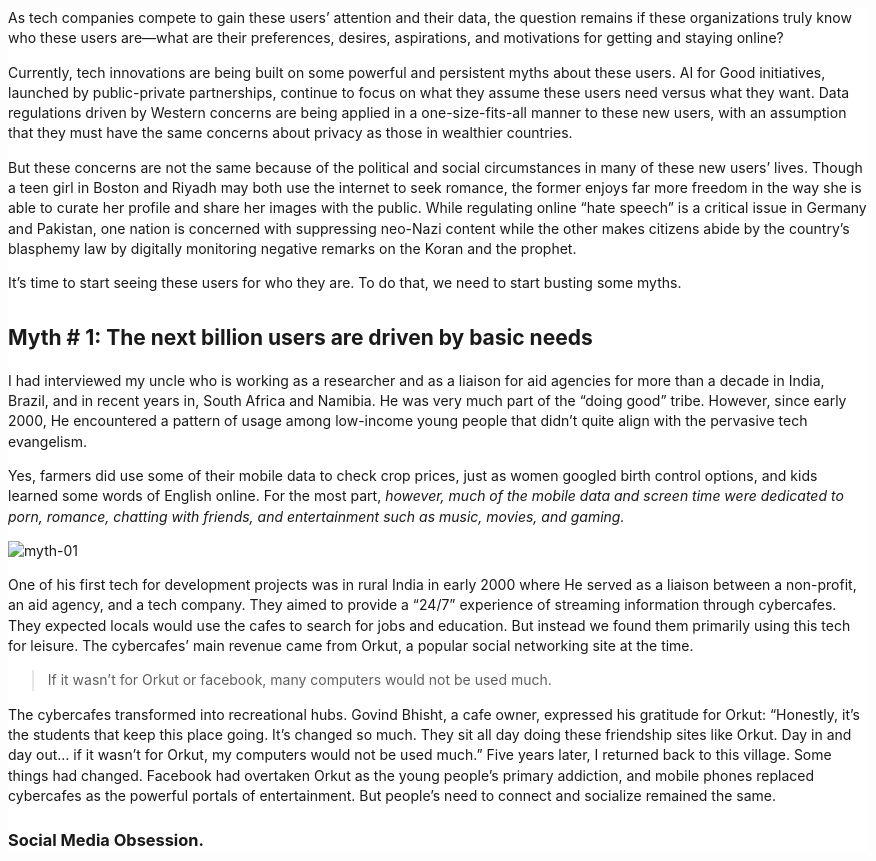 As tech companies compete to gain these users’ attention and their data, the question remains if these organizations truly know who these users are—what are their preferences, desires, aspirations, and motivations for getting and staying online?

Currently, tech innovations are being built on some powerful and persistent myths about these users. AI for Good initiatives, launched by public-private partnerships, continue to focus on what they assume these users need versus what they want. Data regulations driven by Western concerns are being applied in a one-size-fits-all manner to these new users, with an assumption that they must have the same concerns about privacy as those in wealthier countries.

But these concerns are not the same because of the political and social circumstances in many of these new users’ lives. Though a teen girl in Boston and Riyadh may both use the internet to seek romance, the former enjoys far more freedom in the way she is able to curate her profile and share her images with the public. While regulating online “hate speech” is a critical issue in Germany and Pakistan, one nation is concerned with suppressing neo-Nazi content while the other makes citizens abide by the country’s blasphemy law by digitally monitoring negative remarks on the Koran and the prophet.

It’s time to start seeing these users for who they are. To do that, we need to start busting some myths.

## Myth # 1: The next billion users are driven by basic needs

I had interviewed my uncle who is working as a researcher and as a liaison for aid agencies for more than a decade in India, Brazil, and in recent years in, South Africa and Namibia. He was very much part of the “doing good” tribe. However, since early 2000, He encountered a pattern of usage among low-income young people that didn’t quite align with the pervasive tech evangelism.

Yes, farmers did use some of their mobile data to check crop prices, just as women googled birth control options, and kids learned some words of English online. For the most part, _however, much of the mobile data and screen time were dedicated to porn, romance, chatting with friends, and entertainment such as music, movies, and gaming._

![myth-01](/assets/myths-01.jpg "myth-01")

One of his first tech for development projects was in rural India in early 2000 where He served as a liaison between a non-profit, an aid agency, and a tech company. They aimed to provide a “24/7” experience of streaming information through cybercafes. They expected locals would use the cafes to search for jobs and education. But instead we found them primarily using this tech for leisure. The cybercafes’ main revenue came from Orkut, a popular social networking site at the time.

> If it wasn’t for Orkut or facebook, many computers would not be used much.

The cybercafes transformed into recreational hubs. Govind Bhisht, a cafe owner, expressed his gratitude for Orkut: “Honestly, it’s the students that keep this place going. It’s changed so much. They sit all day doing these friendship sites like Orkut. Day in and day out… if it wasn’t for Orkut, my computers would not be used much.” Five years later, I returned back to this village. Some things had changed. Facebook had overtaken Orkut as the young people’s primary addiction, and mobile phones replaced cybercafes as the powerful portals of entertainment. But people’s need to connect and socialize remained the same.

### Social Media Obsession.
